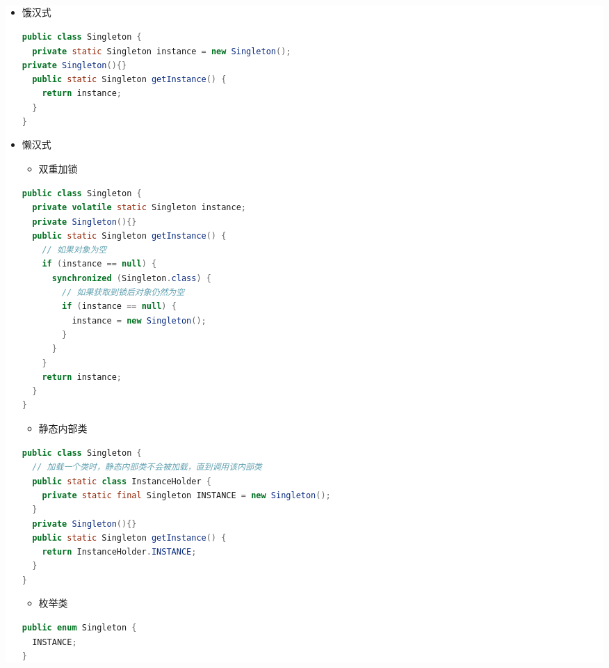 - 饿汉式

  ```java
  public class Singleton {
    private static Singleton instance = new Singleton();
  private Singleton(){}
    public static Singleton getInstance() {
      return instance;
    }
  }
  ```

- 懒汉式

  - 双重加锁

  ```java
  public class Singleton {
    private volatile static Singleton instance;
    private Singleton(){}
    public static Singleton getInstance() {
      // 如果对象为空
      if (instance == null) {
        synchronized (Singleton.class) {
          // 如果获取到锁后对象仍然为空
          if (instance == null) {
            instance = new Singleton();
          }
        }
      }
      return instance;
    }
  }
  ```

  - 静态内部类

  ```java
  public class Singleton {
    // 加载一个类时，静态内部类不会被加载，直到调用该内部类
    public static class InstanceHolder {
      private static final Singleton INSTANCE = new Singleton();
    }
    private Singleton(){}
    public static Singleton getInstance() {
      return InstanceHolder.INSTANCE;
    }
  }
  ```

  - 枚举类

  ```java
  public enum Singleton {
    INSTANCE;
  }
  ```
